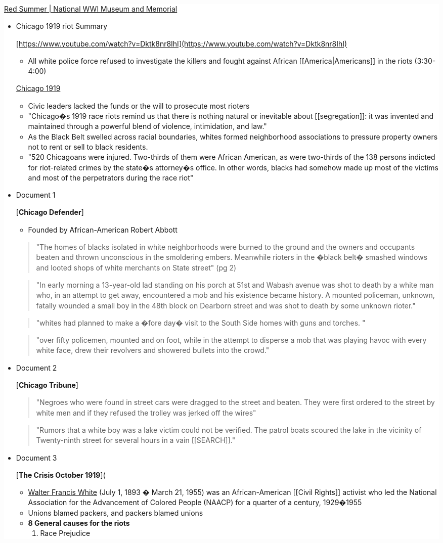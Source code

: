 [Red Summer | National WWI Museum and Memorial](https://www.theworldwar.org/learn/wwi/red-summer)

- Chicago 1919 riot Summary

    [https://www.youtube.com/watch?v=Dktk8nr8IhI](https://www.youtube.com/watch?v=Dktk8nr8IhI)

    - All white police force refused to investigate the killers and fought against African [[America|Americans]] in the riots (3:30-4:00)

    [Chicago 1919](https://www.chicago1919.org/resources/)

    - Civic leaders lacked the funds or the will to prosecute most rioters
    - "Chicago�s 1919 race riots remind us that there is nothing natural or inevitable about [[segregation]]: it was invented and maintained through a powerful blend of violence, intimidation, and law."
    - As the Black Belt swelled across racial boundaries, whites formed neighborhood associations to pressure property owners not to rent or sell to black residents.
    - "520 Chicagoans were injured. Two-thirds of them were African American, as were two-thirds of the 138 persons indicted for riot-related crimes by the state�s attorney�s office. In other words, blacks had somehow made up most of the victims and most of the perpetrators during the race riot"
- Document 1

    [**Chicago Defender**]

    - Founded by African-American Robert Abbott

    > "The homes of blacks isolated in white neighborhoods were burned to the ground and the owners and occupants beaten and thrown unconscious in the smoldering embers. Meanwhile rioters in the �black belt� smashed windows and looted shops of white merchants on State street" (pg 2)

    > "In early morning a 13-year-old lad standing on his porch at 51st and Wabash avenue was shot to death by a white man who, in an attempt to get away, encountered a mob and his existence became history. A mounted policeman, unknown, fatally wounded a small boy in the 48th block on Dearborn street and was shot to death by some unknown rioter."

    > "whites had planned to make a �fore day� visit to the South Side homes with guns and torches. "

    > "over fifty policemen, mounted and on foot, while in the attempt to disperse a mob that was playing havoc with every white face, drew their revolvers and showered bullets into the crowd."

- Document 2

    [**Chicago Tribune**]

    > "Negroes who were found in street cars were dragged to the street and beaten. They were first ordered to the street by white men and if they refused the trolley was jerked off the wires"

    > "Rumors that a white boy was a lake victim could not be verified. The patrol boats scoured the lake in the vicinity of Twenty-ninth street for several hours in a vain [[SEARCH]]."

- Document 3

    [**The Crisis October 1919**](

    - [Walter Francis White](https://www.google.com/url?sa=t&rct=j&q=&esrc=s&source=web&cd=&cad=rja&uact=8&ved=2ahUKEwj4nvrpu97vAhVRZ80KHdliBvMQFjAAegQIBxAD&url=https%3A%2F%2Fen.wikipedia.org%2Fwiki%2FWalter_Francis_White&usg=AOvVaw3aYbq2KASObi4jgBqJAzec) (July 1, 1893 � March 21, 1955) was an African-American [[Civil Rights]] activist who led the National Association for the Advancement of Colored People (NAACP) for a quarter of a century, 1929�1955
    - Unions blamed packers, and packers blamed unions
    - **8 General causes for the riots**
        1. Race Prejudice
